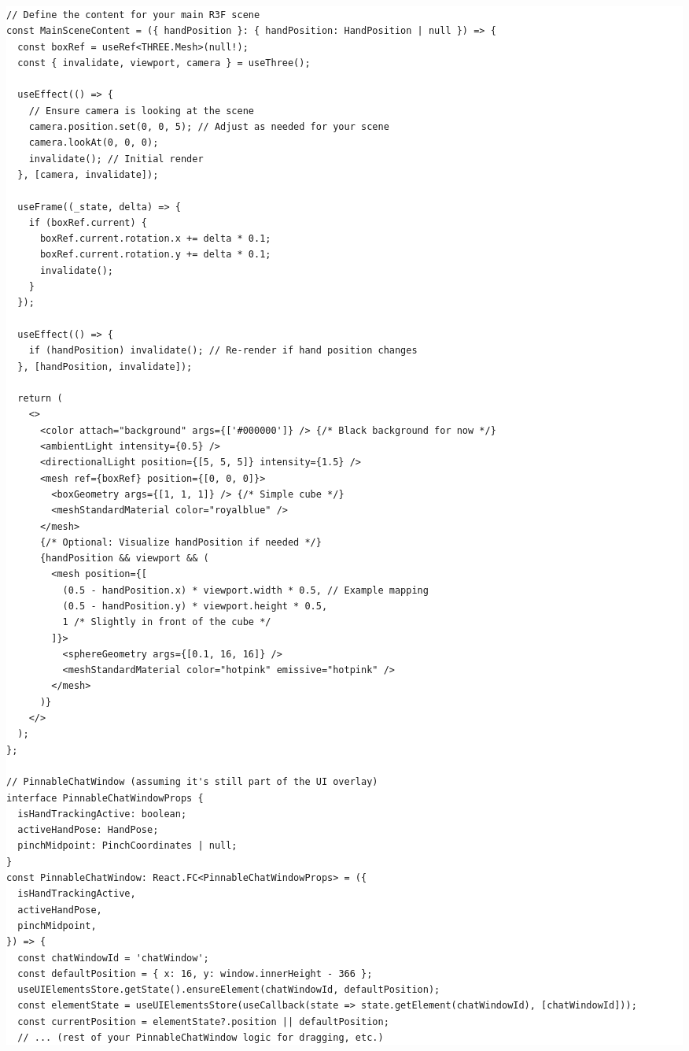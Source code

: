     // Define the content for your main R3F scene
    const MainSceneContent = ({ handPosition }: { handPosition: HandPosition | null }) => {
      const boxRef = useRef<THREE.Mesh>(null!);
      const { invalidate, viewport, camera } = useThree();

      useEffect(() => {
        // Ensure camera is looking at the scene
        camera.position.set(0, 0, 5); // Adjust as needed for your scene
        camera.lookAt(0, 0, 0);
        invalidate(); // Initial render
      }, [camera, invalidate]);

      useFrame((_state, delta) => {
        if (boxRef.current) {
          boxRef.current.rotation.x += delta * 0.1;
          boxRef.current.rotation.y += delta * 0.1;
          invalidate();
        }
      });

      useEffect(() => {
        if (handPosition) invalidate(); // Re-render if hand position changes
      }, [handPosition, invalidate]);

      return (
        <>
          <color attach="background" args={['#000000']} /> {/* Black background for now */}
          <ambientLight intensity={0.5} />
          <directionalLight position={[5, 5, 5]} intensity={1.5} />
          <mesh ref={boxRef} position={[0, 0, 0]}>
            <boxGeometry args={[1, 1, 1]} /> {/* Simple cube */}
            <meshStandardMaterial color="royalblue" />
          </mesh>
          {/* Optional: Visualize handPosition if needed */}
          {handPosition && viewport && (
            <mesh position={[
              (0.5 - handPosition.x) * viewport.width * 0.5, // Example mapping
              (0.5 - handPosition.y) * viewport.height * 0.5,
              1 /* Slightly in front of the cube */
            ]}>
              <sphereGeometry args={[0.1, 16, 16]} />
              <meshStandardMaterial color="hotpink" emissive="hotpink" />
            </mesh>
          )}
        </>
      );
    };

    // PinnableChatWindow (assuming it's still part of the UI overlay)
    interface PinnableChatWindowProps {
      isHandTrackingActive: boolean;
      activeHandPose: HandPose;
      pinchMidpoint: PinchCoordinates | null;
    }
    const PinnableChatWindow: React.FC<PinnableChatWindowProps> = ({
      isHandTrackingActive,
      activeHandPose,
      pinchMidpoint,
    }) => {
      const chatWindowId = 'chatWindow';
      const defaultPosition = { x: 16, y: window.innerHeight - 366 };
      useUIElementsStore.getState().ensureElement(chatWindowId, defaultPosition);
      const elementState = useUIElementsStore(useCallback(state => state.getElement(chatWindowId), [chatWindowId]));
      const currentPosition = elementState?.position || defaultPosition;
      // ... (rest of your PinnableChatWindow logic for dragging, etc.)